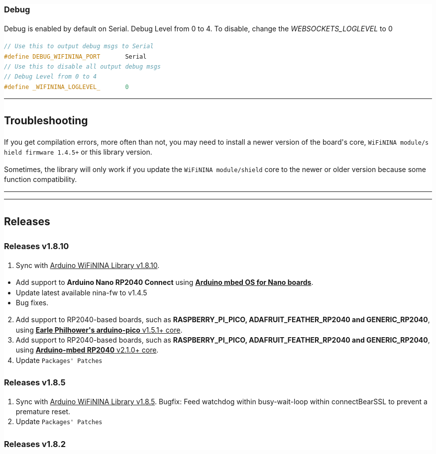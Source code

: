 
### Debug

Debug is enabled by default on Serial. Debug Level from 0 to 4. To disable, change the _WEBSOCKETS_LOGLEVEL_ to 0

```cpp
// Use this to output debug msgs to Serial
#define DEBUG_WIFININA_PORT       Serial
// Use this to disable all output debug msgs
// Debug Level from 0 to 4
#define _WIFININA_LOGLEVEL_       0
```

---

## Troubleshooting

If you get compilation errors, more often than not, you may need to install a newer version of the board's core, `WiFiNINA module/shield firmware 1.4.5+` or this library version.

Sometimes, the library will only work if you update the `WiFiNINA module/shield` core to the newer or older version because some function compatibility.

---
---

## Releases

### Releases v1.8.10

1. Sync with [Arduino WiFiNINA Library v1.8.10](https://github.com/arduino-libraries/WiFiNINA/releases/tag/1.8.10). 
  - Add support to **Arduino Nano RP2040 Connect** using [**Arduino mbed OS for Nano boards**](https://github.com/arduino/ArduinoCore-mbed).
  - Update latest available nina-fw to v1.4.5
  - Bug fixes.
2. Add support to RP2040-based boards, such as **RASPBERRY_PI_PICO, ADAFRUIT_FEATHER_RP2040 and GENERIC_RP2040**, using [**Earle Philhower's arduino-pico** v1.5.1+ core](https://github.com/earlephilhower/arduino-pico).
3. Add support to RP2040-based boards, such as **RASPBERRY_PI_PICO, ADAFRUIT_FEATHER_RP2040 and GENERIC_RP2040**, using [**Arduino-mbed RP2040** v2.1.0+ core](https://github.com/arduino/ArduinoCore-mbed).
4. Update `Packages' Patches`

### Releases v1.8.5

1. Sync with [Arduino WiFiNINA Library v1.8.5](https://github.com/arduino-libraries/WiFiNINA/releases/tag/1.8.5). Bugfix: Feed watchdog within busy-wait-loop within connectBearSSL to prevent a premature reset.
2. Update `Packages' Patches`

### Releases v1.8.2
